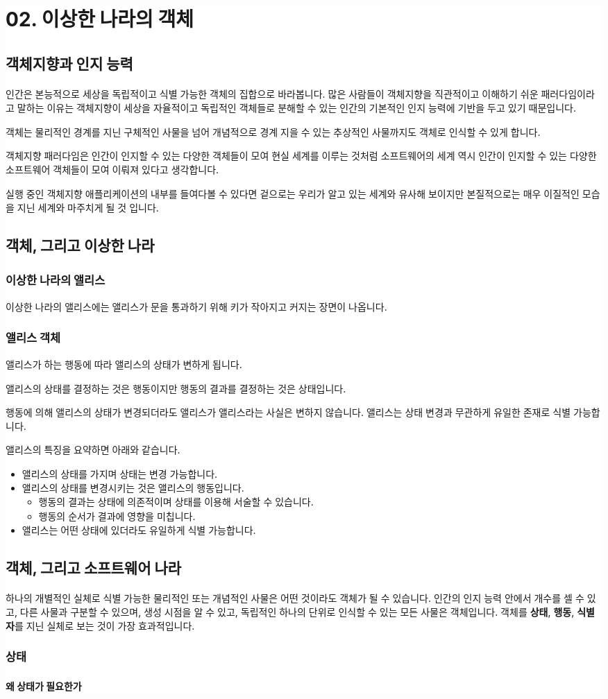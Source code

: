 # 02. 이상한 나라의 객체

## 객체지향과 인지 능력

인간은 본능적으로 세상을 독립적이고 식별 가능한 객체의 집합으로 바라봅니다.
많은 사람들이 객체지향을 직관적이고 이해하기 쉬운 패러다임이라고 말하는 이유는 객체지향이 세상을 자율적이고 독립적인 객체들로 분해할 수 있는 인간의 기본적인 인지 능력에 기반을 두고 있기 때문입니다.

객체는 물리적인 경계를 지닌 구체적인 사물을 넘어 개념적으로 경계 지을 수 있는 추상적인 사물까지도 객체로 인식할 수 있게 합니다. 

객체지향 패러다임은 인간이 인지할 수 있는 다양한 객체들이 모여 현실 세계를 이루는 것처럼 소프트웨어의 세계 역시 인간이 인지할 수 있는 다양한 소프트웨어 객체들이 모여 이뤄져 있다고 생각합니다.

실행 중인 객체지향 애플리케이션의 내부를 들여다볼 수 있다면 겉으로는 우리가 알고 있는 세계와 유사해 보이지만 본질적으로는 매우 이질적인 모습을 지닌 세계와 마주치게 될 것 입니다.



## 객체, 그리고 이상한 나라

### 이상한 나라의 앨리스

이상한 나라의 앨리스에는 앨리스가 문을 통과하기 위해 키가 작아지고 커지는 장면이 나옵니다.



### 앨리스 객체

앨리스가 하는 행동에 따라 앨리스의 상태가 변하게 됩니다.

앨리스의 상태를 결정하는 것은 행동이지만 행동의 결과를 결정하는 것은 상태입니다.

행동에 의해 앨리스의 상태가 변경되더라도 앨리스가 앨리스라는 사실은 변하지 않습니다.
앨리스는 상태 변경과 무관하게 유일한 존재로 식별 가능합니다.

앨리스의 특징을 요약하면 아래와 같습니다.

* 앨리스의 상태를 가지며 상태는 변경 가능합니다.
* 앨리스의 상태를 변경시키는 것은 앨리스의 행동입니다.
  * 행동의 결과는 상태에 의존적이며 상태를 이용해 서술할 수 있습니다.
  * 행동의 순서가 결과에 영향을 미칩니다.
* 앨리스는 어떤 상태에 있더라도 유일하게 식별 가능합니다.



## 객체, 그리고 소프트웨어 나라

하나의 개별적인 실체로 식별 가능한 물리적인 또는 개념적인 사물은 어떤 것이라도 객체가 될 수 있습니다.
인간의 인지 능력 안에서 개수를 셀 수 있고, 다른 사물과 구분할 수 있으며, 생성 시점을 알 수 있고, 독립적인 하나의 단위로 인식할 수 있는 모든 사물은 객체입니다.
객체를 **상태**, **행동**, **식별자**를 지닌 실체로 보는 것이 가장 효과적입니다.



### 상태

#### 왜 상태가 필요한가

